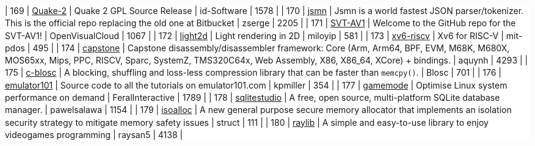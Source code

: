 | 169 | [Quake-2](https://github.com/id-Software/Quake-2)                                                                 | Quake 2 GPL Source Release                                                                                                                                                                                                                                                                                   | id-Software                         | 1578  |
| 170 | [jsmn](https://github.com/zserge/jsmn)                                                                            | Jsmn is a world fastest JSON parser/tokenizer. This is the official repo replacing the old one at Bitbucket                                                                                                                                                                                                  | zserge                              | 2205  |
| 171 | [SVT-AV1](https://github.com/OpenVisualCloud/SVT-AV1)                                                             | Welcome to the GitHub repo for the SVT-AV1!                                                                                                                                                                                                                                                                  | OpenVisualCloud                     | 1067  |
| 172 | [light2d](https://github.com/miloyip/light2d)                                                                     | Light rendering in 2D                                                                                                                                                                                                                                                                                        | miloyip                             | 581   |
| 173 | [xv6-riscv](https://github.com/mit-pdos/xv6-riscv)                                                                | Xv6 for RISC-V                                                                                                                                                                                                                                                                                               | mit-pdos                            | 495   |
| 174 | [capstone](https://github.com/aquynh/capstone)                                                                    | Capstone disassembly/disassembler framework: Core (Arm, Arm64, BPF, EVM, M68K, M680X, MOS65xx, Mips, PPC, RISCV, Sparc, SystemZ, TMS320C64x, Web Assembly, X86, X86_64, XCore) + bindings.                                                                                                                   | aquynh                              | 4293  |
| 175 | [c-blosc](https://github.com/Blosc/c-blosc)                                                                       | A blocking, shuffling and loss-less compression library that can be faster than `memcpy()`.                                                                                                                                                                                                                  | Blosc                               | 701   |
| 176 | [emulator101](https://github.com/kpmiller/emulator101)                                                            | Source code to all the tutorials on emulator101.com                                                                                                                                                                                                                                                          | kpmiller                            | 354   |
| 177 | [gamemode](https://github.com/FeralInteractive/gamemode)                                                          | Optimise Linux system performance on demand                                                                                                                                                                                                                                                                  | FeralInteractive                    | 1789  |
| 178 | [sqlitestudio](https://github.com/pawelsalawa/sqlitestudio)                                                       | A free, open source, multi-platform SQLite database manager.                                                                                                                                                                                                                                                 | pawelsalawa                         | 1154  |
| 179 | [isoalloc](https://github.com/struct/isoalloc)                                                                    | A new general purpose secure memory allocator that implements an isolation security strategy to mitigate memory safety issues                                                                                                                                                                                | struct                              | 111   |
| 180 | [raylib](https://github.com/raysan5/raylib)                                                                       | A simple and easy-to-use library to enjoy videogames programming                                                                                                                                                                                                                                             | raysan5                             | 4138  |